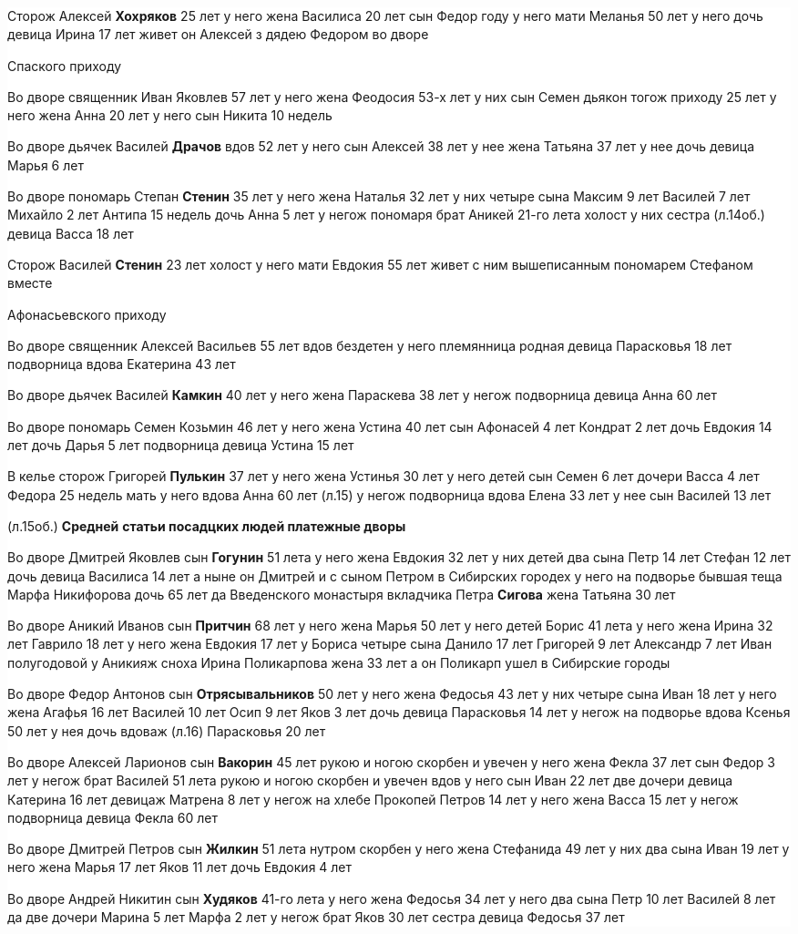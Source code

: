 Сторож Алексей **Хохряков** 25 лет у него жена Василиса 20 лет сын Федор году у него мати Меланья 50 лет у него дочь девица Ирина 17 лет живет он Алексей з дядею Федором во дворе

Спаского приходу

Во дворе священник Иван Яковлев 57 лет у него жена Феодосия 53-х лет у них сын Семен дьякон тогож приходу 25 лет у него жена Анна 20 лет у него сын Никита 10 недель

Во дворе дьячек Василей **Драчов** вдов 52 лет у него сын Алексей 38 лет у нее жена Татьяна 37 лет у нее дочь девица Марья 6 лет

Во дворе пономарь Степан **Стенин** 35 лет у него жена Наталья 32 лет у них четыре сына Максим 9 лет Василей 7 лет Михайло 2 лет Антипа 15 недель дочь Анна 5 лет у негож пономаря брат Аникей 21-го лета холост у них сестра (л.14об.) девица Васса 18 лет

Сторож Василей **Стенин** 23 лет холост у него мати Евдокия 55 лет живет с ним вышеписанным пономарем Стефаном вместе

Афонасьевского приходу

Во дворе священник Алексей Васильев 55 лет вдов бездетен у него племянница родная девица Парасковья 18 лет подворница вдова Екатерина 43 лет

Во дворе дьячек Василей **Камкин** 40 лет у него жена Параскева 38 лет у негож подворница девица Анна 60 лет

Во дворе пономарь Семен Козьмин 46 лет у него жена Устина 40 лет сын Афонасей 4 лет Кондрат 2 лет дочь Евдокия 14 лет дочь Дарья 5 лет подворница девица Устина 15 лет

В келье сторож Григорей **Пулькин** 37 лет у него жена Устинья 30 лет у него детей сын Семен 6 лет дочери Васса 4 лет Федора 25 недель мать у него вдова Анна 60 лет (л.15) у негож подворница вдова Елена 33 лет у нее сын Василей 13 лет

(л.15об.) **Средней** **статьи посадцких людей платежные дворы**

Во дворе Дмитрей Яковлев сын **Гогунин** 51 лета у него жена Евдокия 32 лет у них детей два сына Петр 14 лет Стефан 12 лет дочь девица Василиса 14 лет а ныне он Дмитрей и с сыном Петром в Сибирских городех у него на подворье бывшая теща Марфа Никифорова дочь 65 лет да Введенского монастыря вкладчика Петра **Сигова** жена Татьяна 30 лет

Во дворе Аникий Иванов сын **Притчин** 68 лет у него жена Марья 50 лет у него детей Борис 41 лета у него жена Ирина 32 лет Гаврило 18 лет у него жена Евдокия 17 лет у Бориса четыре сына Данило 17 лет Григорей 9 лет Александр 7 лет Иван полугодовой у Аникияж сноха Ирина Поликарпова жена 33 лет а он Поликарп ушел в Сибирские городы

Во дворе Федор Антонов сын **Отрясывальников** 50 лет у него жена Федосья 43 лет у них четыре сына Иван 18 лет у него жена Агафья 16 лет Василей 10 лет Осип 9 лет Яков 3 лет дочь девица Парасковья 14 лет у негож на подворье вдова Ксенья 50 лет у нея дочь вдоваж (л.16) Парасковья 20 лет

Во дворе Алексей Ларионов сын **Вакорин** 45 лет рукою и ногою скорбен и увечен у него жена Фекла 37 лет сын Федор 3 лет у негож брат Василей 51 лета рукою и ногою скорбен и увечен вдов у него сын Иван 22 лет две дочери девица Катерина 16 лет девицаж Матрена 8 лет у негож на хлебе Прокопей Петров 14 лет у него жена Васса 15 лет у негож подворница девица Фекла 60 лет

Во дворе Дмитрей Петров сын **Жилкин** 51 лета нутром скорбен у него жена Стефанида 49 лет у них два сына Иван 19 лет у него жена Марья 17 лет Яков 11 лет дочь Евдокия 4 лет

Во дворе Андрей Никитин сын **Худяков** 41-го лета у него жена Федосья 34 лет у него два сына Петр 10 лет Василей 8 лет да две дочери Марина 5 лет Марфа 2 лет у негож брат Яков 30 лет сестра девица Федосья 37 лет
